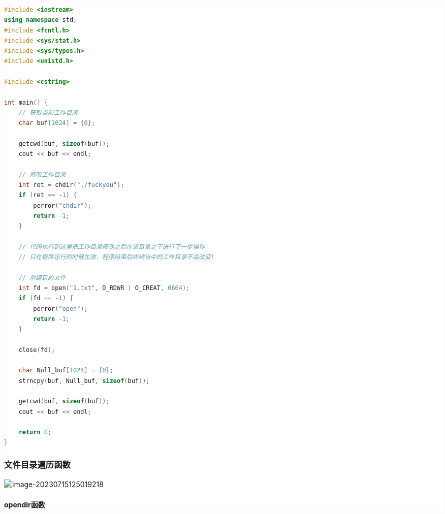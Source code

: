 ~~~cpp
#include <iostream>
using namespace std;
#include <fcntl.h>
#include <sys/stat.h>
#include <sys/types.h>
#include <unistd.h>

#include <cstring>

int main() {
    // 获取当前工作目录
    char buf[1024] = {0};

    getcwd(buf, sizeof(buf));
    cout << buf << endl;

    // 修改工作目录
    int ret = chdir("./fuckyou");
    if (ret == -1) {
        perror("chdir");
        return -1;
    }

    // 代码执行到这里把工作目录修改之后在该目录之下进行下一步操作
    // 只在程序运行的时候生效，程序结束后终端当中的工作目录不会改变!
    
    // 创建新的文件
    int fd = open("1.txt", O_RDWR | O_CREAT, 0664);
    if (fd == -1) {
        perror("open");
        return -1;
    }

    close(fd);

    char Null_buf[1024] = {0};
    strncpy(buf, Null_buf, sizeof(buf));

    getcwd(buf, sizeof(buf));
    cout << buf << endl;

    return 0;
}
~~~

### 文件目录遍历函数

![image-20230715125019218](https://img-blog.csdnimg.cn/68baea5562d14e739d8168448a3d14ab.png)

#### opendir函数
